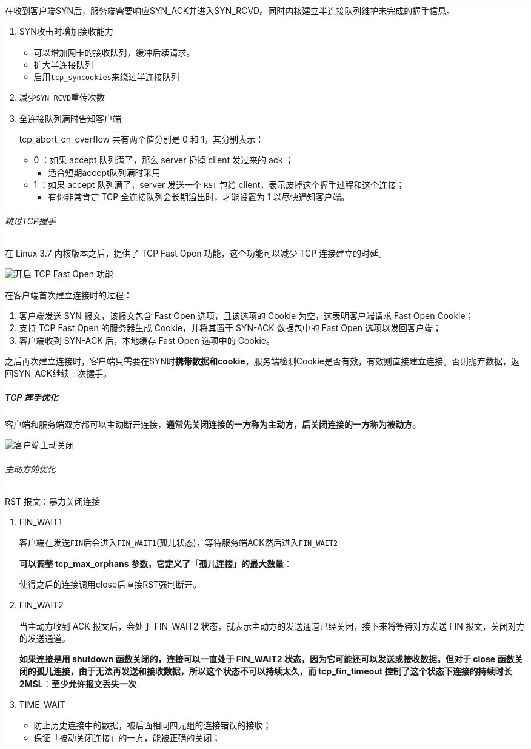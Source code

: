 在收到客户端SYN后，服务端需要响应SYN_ACK并进入SYN_RCVD。同时内核建立半连接队列维护未完成的握手信息。

1. SYN攻击时增加接收能力

   * 可以增加网卡的接收队列，缓冲后续请求。
   * 扩大半连接队列
   * 启用`tcp_syncookies`来绕过半连接队列

2. 减少`SYN_RCVD`重传次数

3. 全连接队列满时告知客户端

   tcp_abort_on_overflow 共有两个值分别是 0 和 1，其分别表示：

   - 0 ：如果 accept 队列满了，那么 server 扔掉 client 发过来的 ack ；
     - 适合短期accept队列满时采用
   - 1 ：如果 accept 队列满了，server 发送一个 `RST` 包给 client，表示废掉这个握手过程和这个连接；
     - 有你非常肯定 TCP 全连接队列会长期溢出时，才能设置为 1 以尽快通知客户端。

###### 跳过TCP握手

在 Linux 3.7 内核版本之后，提供了 TCP Fast Open 功能，这个功能可以减少 TCP 连接建立的时延。

![开启 TCP Fast Open 功能](https://cdn.xiaolincoding.com/gh/xiaolincoder/ImageHost/计算机网络/TCP-参数/22.jpg)

在客户端首次建立连接时的过程：

1. 客户端发送 SYN 报文，该报文包含 Fast Open 选项，且该选项的 Cookie 为空，这表明客户端请求 Fast Open Cookie；
2. 支持 TCP Fast Open 的服务器生成 Cookie，并将其置于 SYN-ACK 数据包中的 Fast Open 选项以发回客户端；
3. 客户端收到 SYN-ACK 后，本地缓存 Fast Open 选项中的 Cookie。

之后再次建立连接时，客户端只需要在SYN时**携带数据和cookie**，服务端检测Cookie是否有效，有效则直接建立连接。否则抛弃数据，返回SYN_ACK继续三次握手。

##### TCP 挥手优化

客户端和服务端双方都可以主动断开连接，**通常先关闭连接的一方称为主动方，后关闭连接的一方称为被动方。**

![客户端主动关闭](https://raw.githubusercontent.com/0RAJA/img/main/20230426000558-989-25.jpg)

###### 主动方的优化

RST 报文：暴力关闭连接

1. FIN_WAIT1 

   客户端在发送`FIN`后会进入`FIN_WAIT1`(孤儿状态)，等待服务端ACK然后进入`FIN_WAIT2`

   **可以调整 tcp_max_orphans 参数，它定义了「孤儿连接」的最大数量**：

   使得之后的连接调用close后直接RST强制断开。

2. FIN_WAIT2

   当主动方收到 ACK 报文后，会处于 FIN_WAIT2 状态，就表示主动方的发送通道已经关闭，接下来将等待对方发送 FIN 报文，关闭对方的发送通道。

   **如果连接是用 shutdown 函数关闭的，连接可以一直处于 FIN_WAIT2 状态，因为它可能还可以发送或接收数据。但对于 close 函数关闭的孤儿连接，由于无法再发送和接收数据，所以这个状态不可以持续太久，而 tcp_fin_timeout 控制了这个状态下连接的持续时长 2MSL**：**至少允许报文丢失一次**

3. TIME_WAIT

   - 防止历史连接中的数据，被后面相同四元组的连接错误的接收；
   - 保证「被动关闭连接」的一方，能被正确的关闭；
